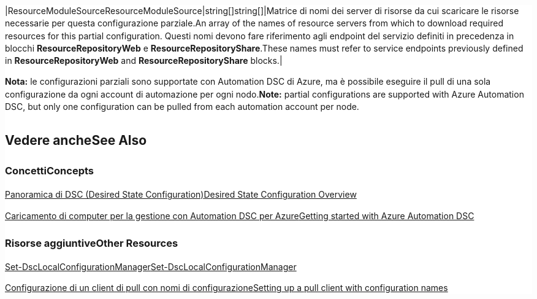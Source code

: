 |<span data-ttu-id="a96ff-389">ResourceModuleSource</span><span class="sxs-lookup"><span data-stu-id="a96ff-389">ResourceModuleSource</span></span>|<span data-ttu-id="a96ff-390">string[]</span><span class="sxs-lookup"><span data-stu-id="a96ff-390">string[]</span></span>|<span data-ttu-id="a96ff-391">Matrice di nomi dei server di risorse da cui scaricare le risorse necessarie per questa configurazione parziale.</span><span class="sxs-lookup"><span data-stu-id="a96ff-391">An array of the names of resource servers from which to download required resources for this partial configuration.</span></span> <span data-ttu-id="a96ff-392">Questi nomi devono fare riferimento agli endpoint del servizio definiti in precedenza in blocchi **ResourceRepositoryWeb** e **ResourceRepositoryShare**.</span><span class="sxs-lookup"><span data-stu-id="a96ff-392">These names must refer to service endpoints previously defined in **ResourceRepositoryWeb** and **ResourceRepositoryShare** blocks.</span></span>|

<span data-ttu-id="a96ff-393">__Nota:__ le configurazioni parziali sono supportate con Automation DSC di Azure, ma è possibile eseguire il pull di una sola configurazione da ogni account di automazione per ogni nodo.</span><span class="sxs-lookup"><span data-stu-id="a96ff-393">__Note:__ partial configurations are supported with Azure Automation DSC, but only one configuration can be pulled from each automation account per node.</span></span>

## <a name="see-also"></a><span data-ttu-id="a96ff-394">Vedere anche</span><span class="sxs-lookup"><span data-stu-id="a96ff-394">See Also</span></span>

### <a name="concepts"></a><span data-ttu-id="a96ff-395">Concetti</span><span class="sxs-lookup"><span data-stu-id="a96ff-395">Concepts</span></span>
[<span data-ttu-id="a96ff-396">Panoramica di DSC (Desired State Configuration)</span><span class="sxs-lookup"><span data-stu-id="a96ff-396">Desired State Configuration Overview</span></span>](../overview/overview.md)

[<span data-ttu-id="a96ff-397">Caricamento di computer per la gestione con Automation DSC per Azure</span><span class="sxs-lookup"><span data-stu-id="a96ff-397">Getting started with Azure Automation DSC</span></span>](https://docs.microsoft.com/azure/automation/automation-dsc-getting-started)

### <a name="other-resources"></a><span data-ttu-id="a96ff-398">Risorse aggiuntive</span><span class="sxs-lookup"><span data-stu-id="a96ff-398">Other Resources</span></span>

[<span data-ttu-id="a96ff-399">Set-DscLocalConfigurationManager</span><span class="sxs-lookup"><span data-stu-id="a96ff-399">Set-DscLocalConfigurationManager</span></span>](/powershell/module/PSDesiredStateConfiguration/Set-DscLocalConfigurationManager)

[<span data-ttu-id="a96ff-400">Configurazione di un client di pull con nomi di configurazione</span><span class="sxs-lookup"><span data-stu-id="a96ff-400">Setting up a pull client with configuration names</span></span>](../pull-server/pullClientConfigNames.md)
